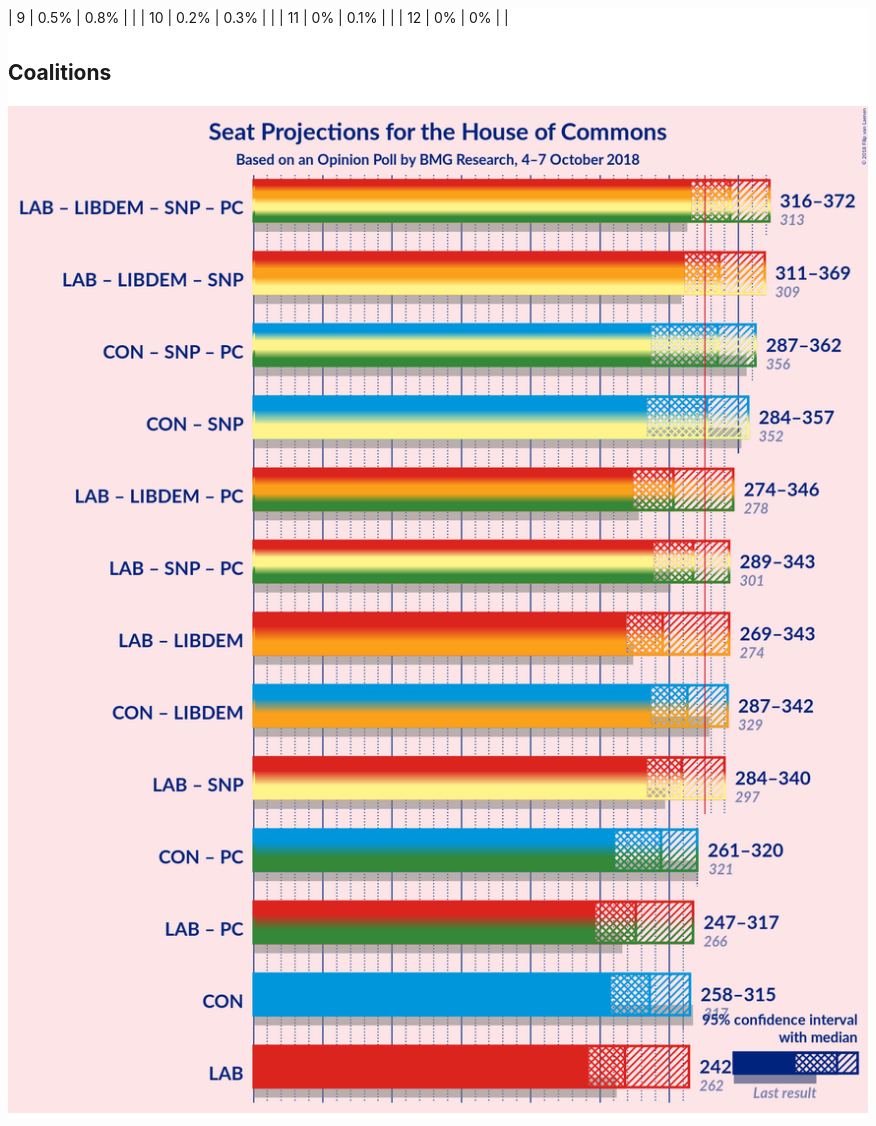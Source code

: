 | 9 | 0.5% | 0.8% |  |
| 10 | 0.2% | 0.3% |  |
| 11 | 0% | 0.1% |  |
| 12 | 0% | 0% |  |


## Coalitions

![Graph with coalitions seats not yet produced](2018-10-07-BMGResearch-coalitions-seats.png "Coalitions Seats")
